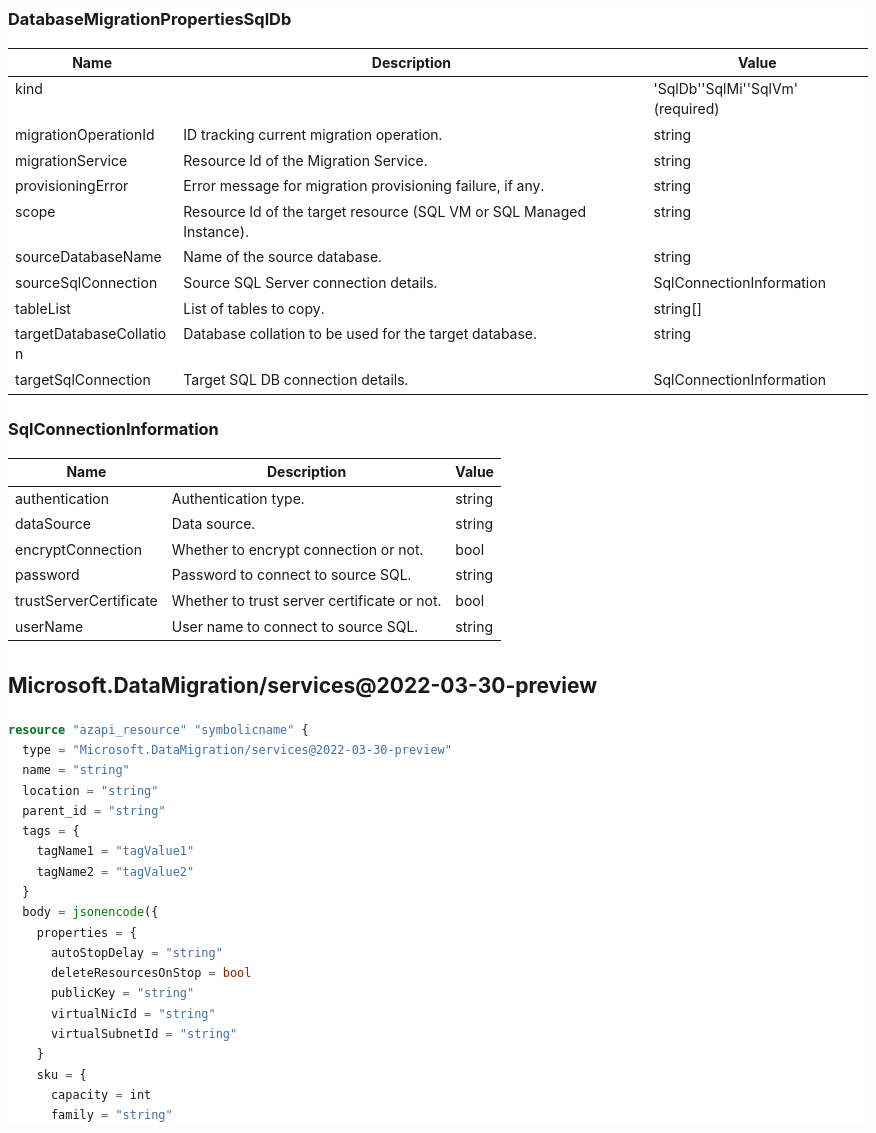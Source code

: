 
### DatabaseMigrationPropertiesSqlDb

| Name | Description | Value |
|-|-|-|
| kind |  | 'SqlDb''SqlMi''SqlVm' (required) |
| migrationOperationId | ID tracking current migration operation. | string |
| migrationService | Resource Id of the Migration Service. | string |
| provisioningError | Error message for migration provisioning failure, if any. | string |
| scope | Resource Id of the target resource (SQL VM or SQL Managed Instance). | string |
| sourceDatabaseName | Name of the source database. | string |
| sourceSqlConnection | Source SQL Server connection details. | SqlConnectionInformation |
| tableList | List of tables to copy. | string[] |
| targetDatabaseCollation | Database collation to be used for the target database. | string |
| targetSqlConnection | Target SQL DB connection details. | SqlConnectionInformation |


### SqlConnectionInformation

| Name | Description | Value |
|-|-|-|
| authentication | Authentication type. | string |
| dataSource | Data source. | string |
| encryptConnection | Whether to encrypt connection or not. | bool |
| password | Password to connect to source SQL. | string |
| trustServerCertificate | Whether to trust server certificate or not. | bool |
| userName | User name to connect to source SQL. | string |
## Microsoft.DataMigration/services@2022-03-30-preview

```terraform
resource "azapi_resource" "symbolicname" {
  type = "Microsoft.DataMigration/services@2022-03-30-preview"
  name = "string"
  location = "string"
  parent_id = "string"
  tags = {
    tagName1 = "tagValue1"
    tagName2 = "tagValue2"
  }
  body = jsonencode({
    properties = {
      autoStopDelay = "string"
      deleteResourcesOnStop = bool
      publicKey = "string"
      virtualNicId = "string"
      virtualSubnetId = "string"
    }
    sku = {
      capacity = int
      family = "string"
```